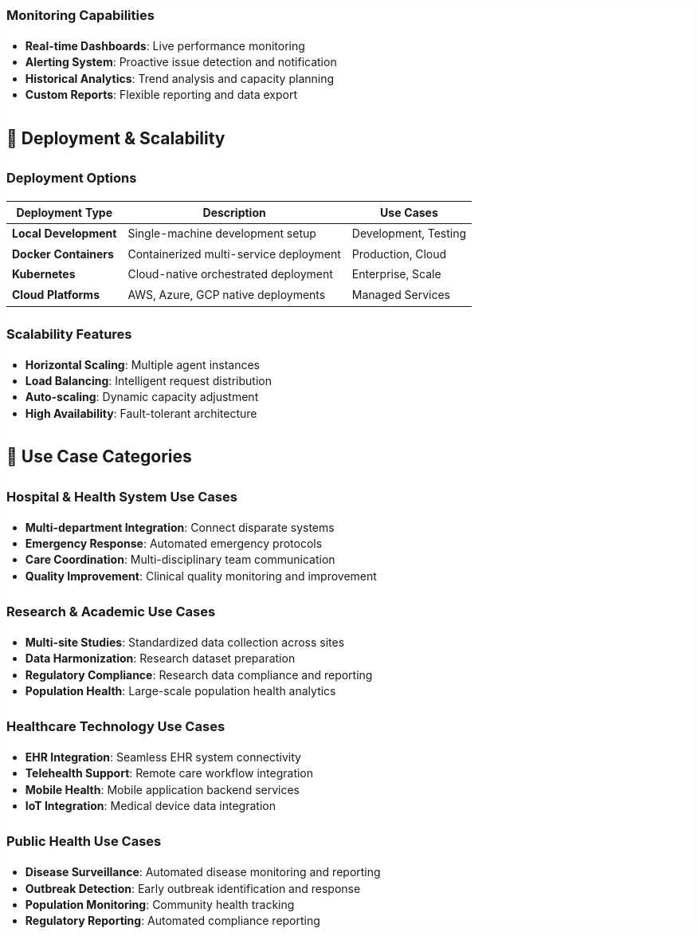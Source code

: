 ### Monitoring Capabilities
- **Real-time Dashboards**: Live performance monitoring
- **Alerting System**: Proactive issue detection and notification
- **Historical Analytics**: Trend analysis and capacity planning
- **Custom Reports**: Flexible reporting and data export

## 🚀 Deployment & Scalability

### Deployment Options
| Deployment Type | Description | Use Cases |
|-----------------|-------------|-----------|
| **Local Development** | Single-machine development setup | Development, Testing |
| **Docker Containers** | Containerized multi-service deployment | Production, Cloud |
| **Kubernetes** | Cloud-native orchestrated deployment | Enterprise, Scale |
| **Cloud Platforms** | AWS, Azure, GCP native deployments | Managed Services |

### Scalability Features
- **Horizontal Scaling**: Multiple agent instances
- **Load Balancing**: Intelligent request distribution
- **Auto-scaling**: Dynamic capacity adjustment
- **High Availability**: Fault-tolerant architecture

## 🎯 Use Case Categories

### Hospital & Health System Use Cases
- **Multi-department Integration**: Connect disparate systems
- **Emergency Response**: Automated emergency protocols
- **Care Coordination**: Multi-disciplinary team communication
- **Quality Improvement**: Clinical quality monitoring and improvement

### Research & Academic Use Cases
- **Multi-site Studies**: Standardized data collection across sites
- **Data Harmonization**: Research dataset preparation
- **Regulatory Compliance**: Research data compliance and reporting
- **Population Health**: Large-scale population health analytics

### Healthcare Technology Use Cases
- **EHR Integration**: Seamless EHR system connectivity
- **Telehealth Support**: Remote care workflow integration
- **Mobile Health**: Mobile application backend services
- **IoT Integration**: Medical device data integration

### Public Health Use Cases
- **Disease Surveillance**: Automated disease monitoring and reporting
- **Outbreak Detection**: Early outbreak identification and response
- **Population Monitoring**: Community health tracking
- **Regulatory Reporting**: Automated compliance reporting
